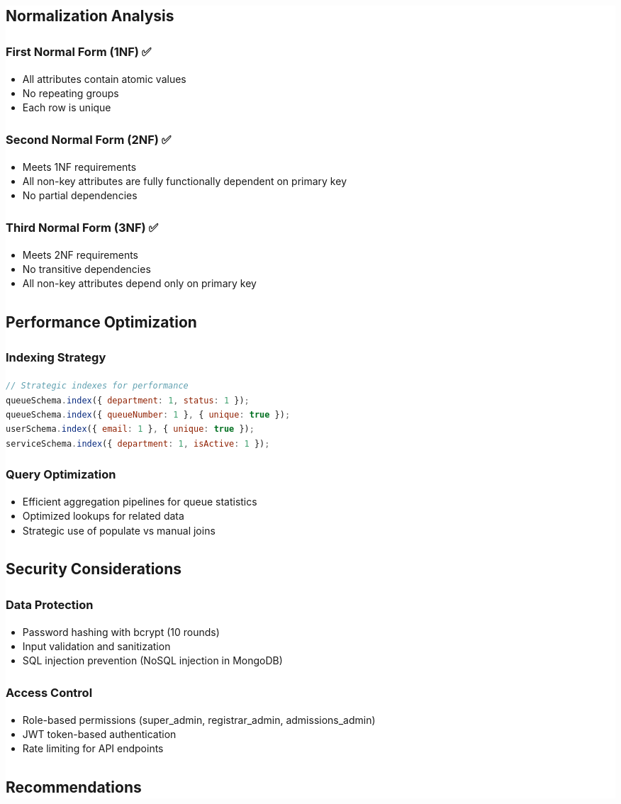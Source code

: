 ## Normalization Analysis

### First Normal Form (1NF) ✅
- All attributes contain atomic values
- No repeating groups
- Each row is unique

### Second Normal Form (2NF) ✅
- Meets 1NF requirements
- All non-key attributes are fully functionally dependent on primary key
- No partial dependencies

### Third Normal Form (3NF) ✅
- Meets 2NF requirements
- No transitive dependencies
- All non-key attributes depend only on primary key

## Performance Optimization

### Indexing Strategy
```javascript
// Strategic indexes for performance
queueSchema.index({ department: 1, status: 1 });
queueSchema.index({ queueNumber: 1 }, { unique: true });
userSchema.index({ email: 1 }, { unique: true });
serviceSchema.index({ department: 1, isActive: 1 });
```

### Query Optimization
- Efficient aggregation pipelines for queue statistics
- Optimized lookups for related data
- Strategic use of populate vs manual joins

## Security Considerations

### Data Protection
- Password hashing with bcrypt (10 rounds)
- Input validation and sanitization
- SQL injection prevention (NoSQL injection in MongoDB)

### Access Control
- Role-based permissions (super_admin, registrar_admin, admissions_admin)
- JWT token-based authentication
- Rate limiting for API endpoints

## Recommendations
